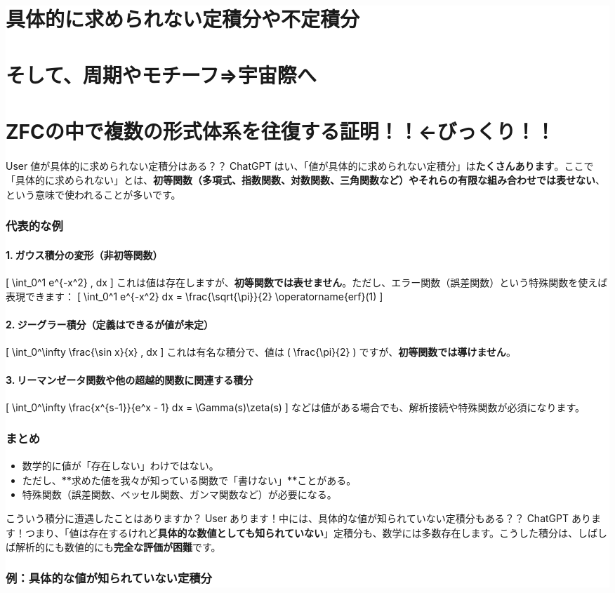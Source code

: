 # 具体的に求められない定積分や不定積分
# そして、周期やモチーフ⇒宇宙際へ
# ZFCの中で複数の形式体系を往復する証明！！←びっくり！！

User
値が具体的に求められない定積分はある？？
ChatGPT
はい、「値が具体的に求められない定積分」は**たくさんあります**。ここで「具体的に求められない」とは、**初等関数（多項式、指数関数、対数関数、三角関数など）やそれらの有限な組み合わせでは表せない**、という意味で使われることが多いです。

### 代表的な例

#### 1. ガウス積分の変形（非初等関数）
\[
\int_0^1 e^{-x^2} \, dx
\]
これは値は存在しますが、**初等関数では表せません**。ただし、エラー関数（誤差関数）という特殊関数を使えば表現できます：
\[
\int_0^1 e^{-x^2} dx = \frac{\sqrt{\pi}}{2} \operatorname{erf}(1)
\]

#### 2. ジーグラー積分（定義はできるが値が未定）
\[
\int_0^\infty \frac{\sin x}{x} \, dx
\]
これは有名な積分で、値は \( \frac{\pi}{2} \) ですが、**初等関数では導けません**。

#### 3. リーマンゼータ関数や他の超越的関数に関連する積分
\[
\int_0^\infty \frac{x^{s-1}}{e^x - 1} dx = \Gamma(s)\zeta(s)
\]
などは値がある場合でも、解析接続や特殊関数が必須になります。

### まとめ

- 数学的に値が「存在しない」わけではない。
- ただし、**求めた値を我々が知っている関数で「書けない」**ことがある。
- 特殊関数（誤差関数、ベッセル関数、ガンマ関数など）が必要になる。

こういう積分に遭遇したことはありますか？
User
あります！中には、具体的な値が知られていない定積分もある？？
ChatGPT
あります！つまり、「値は存在するけれど**具体的な数値としても知られていない**」定積分も、数学には多数存在します。こうした積分は、しばしば解析的にも数値的にも**完全な評価が困難**です。

### 例：具体的な値が**知られていない**定積分
